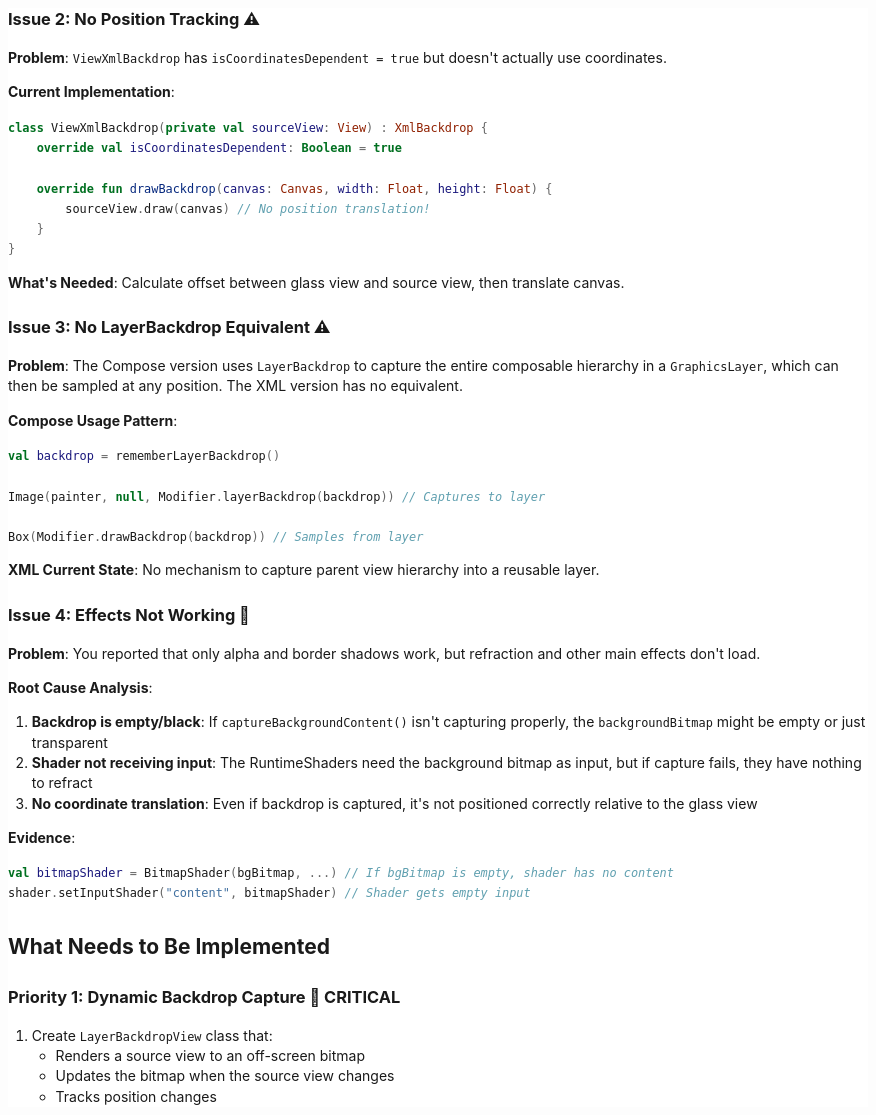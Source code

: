 ### Issue 2: No Position Tracking ⚠️
**Problem**: `ViewXmlBackdrop` has `isCoordinatesDependent = true` but doesn't actually use coordinates.

**Current Implementation**:
```kotlin
class ViewXmlBackdrop(private val sourceView: View) : XmlBackdrop {
    override val isCoordinatesDependent: Boolean = true
    
    override fun drawBackdrop(canvas: Canvas, width: Float, height: Float) {
        sourceView.draw(canvas) // No position translation!
    }
}
```

**What's Needed**: Calculate offset between glass view and source view, then translate canvas.

### Issue 3: No LayerBackdrop Equivalent ⚠️
**Problem**: The Compose version uses `LayerBackdrop` to capture the entire composable hierarchy in a `GraphicsLayer`, which can then be sampled at any position. The XML version has no equivalent.

**Compose Usage Pattern**:
```kotlin
val backdrop = rememberLayerBackdrop()

Image(painter, null, Modifier.layerBackdrop(backdrop)) // Captures to layer

Box(Modifier.drawBackdrop(backdrop)) // Samples from layer
```

**XML Current State**: No mechanism to capture parent view hierarchy into a reusable layer.

### Issue 4: Effects Not Working 🔴
**Problem**: You reported that only alpha and border shadows work, but refraction and other main effects don't load.

**Root Cause Analysis**:
1. **Backdrop is empty/black**: If `captureBackgroundContent()` isn't capturing properly, the `backgroundBitmap` might be empty or just transparent
2. **Shader not receiving input**: The RuntimeShaders need the background bitmap as input, but if capture fails, they have nothing to refract
3. **No coordinate translation**: Even if backdrop is captured, it's not positioned correctly relative to the glass view

**Evidence**:
```kotlin 
val bitmapShader = BitmapShader(bgBitmap, ...) // If bgBitmap is empty, shader has no content
shader.setInputShader("content", bitmapShader) // Shader gets empty input
```

## What Needs to Be Implemented

### Priority 1: Dynamic Backdrop Capture 🔴 CRITICAL
1. Create `LayerBackdropView` class that:
   - Renders a source view to an off-screen bitmap
   - Updates the bitmap when the source view changes
   - Tracks position changes
